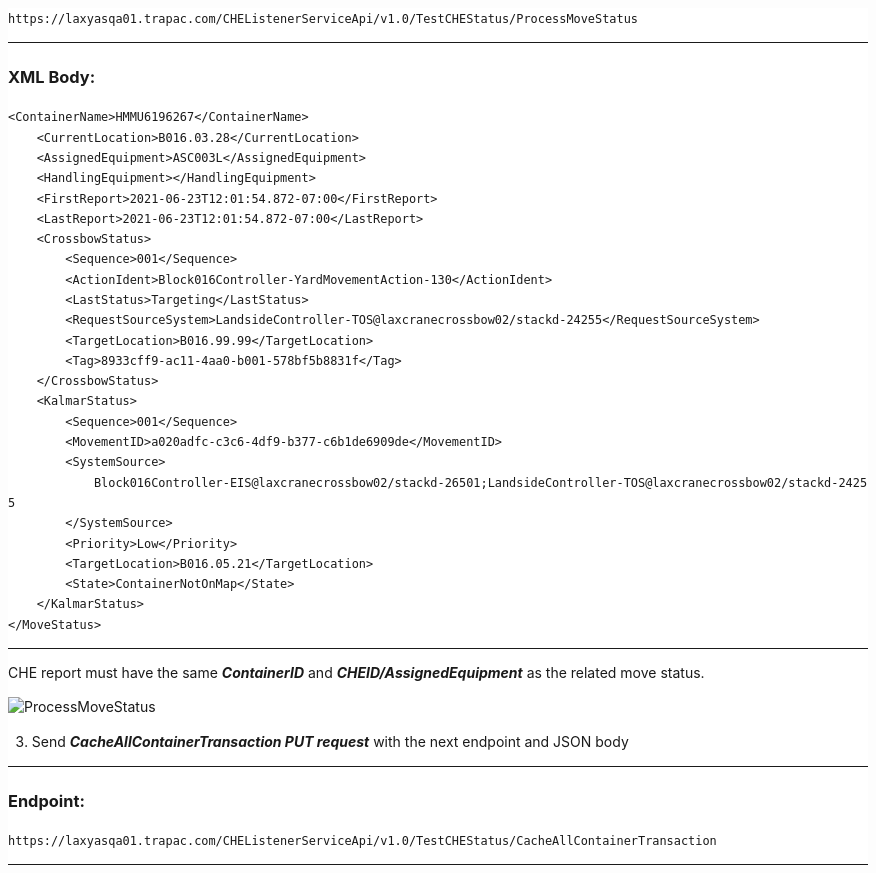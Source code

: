 ```
https://laxyasqa01.trapac.com/CHEListenerServiceApi/v1.0/TestCHEStatus/ProcessMoveStatus
```

---


### XML Body:

```
<ContainerName>HMMU6196267</ContainerName>
	<CurrentLocation>B016.03.28</CurrentLocation>
	<AssignedEquipment>ASC003L</AssignedEquipment>
	<HandlingEquipment></HandlingEquipment>
	<FirstReport>2021-06-23T12:01:54.872-07:00</FirstReport>
	<LastReport>2021-06-23T12:01:54.872-07:00</LastReport>
	<CrossbowStatus>
		<Sequence>001</Sequence>
		<ActionIdent>Block016Controller-YardMovementAction-130</ActionIdent>
		<LastStatus>Targeting</LastStatus>
		<RequestSourceSystem>LandsideController-TOS@laxcranecrossbow02/stackd-24255</RequestSourceSystem>
		<TargetLocation>B016.99.99</TargetLocation>
		<Tag>8933cff9-ac11-4aa0-b001-578bf5b8831f</Tag>
	</CrossbowStatus>
	<KalmarStatus>
		<Sequence>001</Sequence>
		<MovementID>a020adfc-c3c6-4df9-b377-c6b1de6909de</MovementID>
		<SystemSource>
			Block016Controller-EIS@laxcranecrossbow02/stackd-26501;LandsideController-TOS@laxcranecrossbow02/stackd-24255
		</SystemSource>
		<Priority>Low</Priority>
		<TargetLocation>B016.05.21</TargetLocation>
		<State>ContainerNotOnMap</State>
	</KalmarStatus>
</MoveStatus>

```
---

CHE report must have the same **_ContainerID_** and **_CHEID/AssignedEquipment_** as the related move status.

![ProcessMoveStatus](https://user-images.githubusercontent.com/68315107/207182340-5458d155-43a9-481c-a85e-53138d79ed09.png)

3. Send **_CacheAllContainerTransaction PUT request_** with the next endpoint and JSON body

---

### Endpoint:

```
https://laxyasqa01.trapac.com/CHEListenerServiceApi/v1.0/TestCHEStatus/CacheAllContainerTransaction
```

---